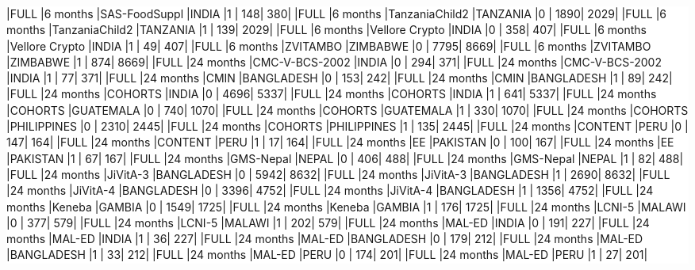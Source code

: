 |FULL    |6 months  |SAS-FoodSuppl  |INDIA        |1       |    148|   380|
|FULL    |6 months  |TanzaniaChild2 |TANZANIA     |0       |   1890|  2029|
|FULL    |6 months  |TanzaniaChild2 |TANZANIA     |1       |    139|  2029|
|FULL    |6 months  |Vellore Crypto |INDIA        |0       |    358|   407|
|FULL    |6 months  |Vellore Crypto |INDIA        |1       |     49|   407|
|FULL    |6 months  |ZVITAMBO       |ZIMBABWE     |0       |   7795|  8669|
|FULL    |6 months  |ZVITAMBO       |ZIMBABWE     |1       |    874|  8669|
|FULL    |24 months |CMC-V-BCS-2002 |INDIA        |0       |    294|   371|
|FULL    |24 months |CMC-V-BCS-2002 |INDIA        |1       |     77|   371|
|FULL    |24 months |CMIN           |BANGLADESH   |0       |    153|   242|
|FULL    |24 months |CMIN           |BANGLADESH   |1       |     89|   242|
|FULL    |24 months |COHORTS        |INDIA        |0       |   4696|  5337|
|FULL    |24 months |COHORTS        |INDIA        |1       |    641|  5337|
|FULL    |24 months |COHORTS        |GUATEMALA    |0       |    740|  1070|
|FULL    |24 months |COHORTS        |GUATEMALA    |1       |    330|  1070|
|FULL    |24 months |COHORTS        |PHILIPPINES  |0       |   2310|  2445|
|FULL    |24 months |COHORTS        |PHILIPPINES  |1       |    135|  2445|
|FULL    |24 months |CONTENT        |PERU         |0       |    147|   164|
|FULL    |24 months |CONTENT        |PERU         |1       |     17|   164|
|FULL    |24 months |EE             |PAKISTAN     |0       |    100|   167|
|FULL    |24 months |EE             |PAKISTAN     |1       |     67|   167|
|FULL    |24 months |GMS-Nepal      |NEPAL        |0       |    406|   488|
|FULL    |24 months |GMS-Nepal      |NEPAL        |1       |     82|   488|
|FULL    |24 months |JiVitA-3       |BANGLADESH   |0       |   5942|  8632|
|FULL    |24 months |JiVitA-3       |BANGLADESH   |1       |   2690|  8632|
|FULL    |24 months |JiVitA-4       |BANGLADESH   |0       |   3396|  4752|
|FULL    |24 months |JiVitA-4       |BANGLADESH   |1       |   1356|  4752|
|FULL    |24 months |Keneba         |GAMBIA       |0       |   1549|  1725|
|FULL    |24 months |Keneba         |GAMBIA       |1       |    176|  1725|
|FULL    |24 months |LCNI-5         |MALAWI       |0       |    377|   579|
|FULL    |24 months |LCNI-5         |MALAWI       |1       |    202|   579|
|FULL    |24 months |MAL-ED         |INDIA        |0       |    191|   227|
|FULL    |24 months |MAL-ED         |INDIA        |1       |     36|   227|
|FULL    |24 months |MAL-ED         |BANGLADESH   |0       |    179|   212|
|FULL    |24 months |MAL-ED         |BANGLADESH   |1       |     33|   212|
|FULL    |24 months |MAL-ED         |PERU         |0       |    174|   201|
|FULL    |24 months |MAL-ED         |PERU         |1       |     27|   201|